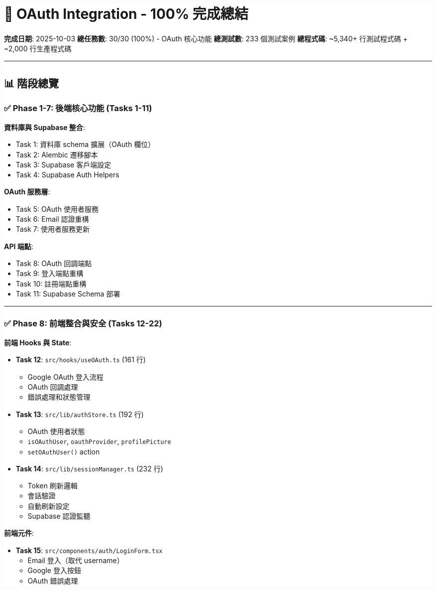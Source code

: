# 🎉 OAuth Integration - 100% 完成總結

**完成日期**: 2025-10-03
**總任務數**: 30/30 (100%) - OAuth 核心功能
**總測試數**: 233 個測試案例
**總程式碼**: ~5,340+ 行測試程式碼 + ~2,000 行生產程式碼

---

## 📊 階段總覽

### ✅ Phase 1-7: 後端核心功能 (Tasks 1-11)

**資料庫與 Supabase 整合**:
- Task 1: 資料庫 schema 擴展（OAuth 欄位）
- Task 2: Alembic 遷移腳本
- Task 3: Supabase 客戶端設定
- Task 4: Supabase Auth Helpers

**OAuth 服務層**:
- Task 5: OAuth 使用者服務
- Task 6: Email 認證重構
- Task 7: 使用者服務更新

**API 端點**:
- Task 8: OAuth 回調端點
- Task 9: 登入端點重構
- Task 10: 註冊端點重構
- Task 11: Supabase Schema 部署

---

### ✅ Phase 8: 前端整合與安全 (Tasks 12-22)

**前端 Hooks 與 State**:
- **Task 12**: `src/hooks/useOAuth.ts` (161 行)
  - Google OAuth 登入流程
  - OAuth 回調處理
  - 錯誤處理和狀態管理

- **Task 13**: `src/lib/authStore.ts` (192 行)
  - OAuth 使用者狀態
  - `isOAuthUser`, `oauthProvider`, `profilePicture`
  - `setOAuthUser()` action

- **Task 14**: `src/lib/sessionManager.ts` (232 行)
  - Token 刷新邏輯
  - 會話驗證
  - 自動刷新設定
  - Supabase 認證監聽

**前端元件**:
- **Task 15**: `src/components/auth/LoginForm.tsx`
  - Email 登入（取代 username）
  - Google 登入按鈕
  - OAuth 錯誤處理
